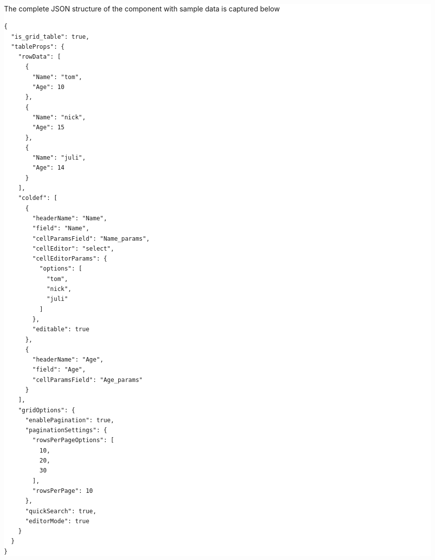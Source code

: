 The complete JSON structure of the component with sample data is captured below

```
{
  "is_grid_table": true,
  "tableProps": {
    "rowData": [
      {
        "Name": "tom",
        "Age": 10
      },
      {
        "Name": "nick",
        "Age": 15
      },
      {
        "Name": "juli",
        "Age": 14
      }
    ],
    "coldef": [
      {
        "headerName": "Name",
        "field": "Name",
        "cellParamsField": "Name_params",
        "cellEditor": "select",
        "cellEditorParams": {
          "options": [
            "tom",
            "nick",
            "juli"
          ]
        },
        "editable": true
      },
      {
        "headerName": "Age",
        "field": "Age",
        "cellParamsField": "Age_params"
      }
    ],
    "gridOptions": {
      "enablePagination": true,
      "paginationSettings": {
        "rowsPerPageOptions": [
          10,
          20,
          30
        ],
        "rowsPerPage": 10
      },
      "quickSearch": true,
      "editorMode": true
    }
  }
}
```
